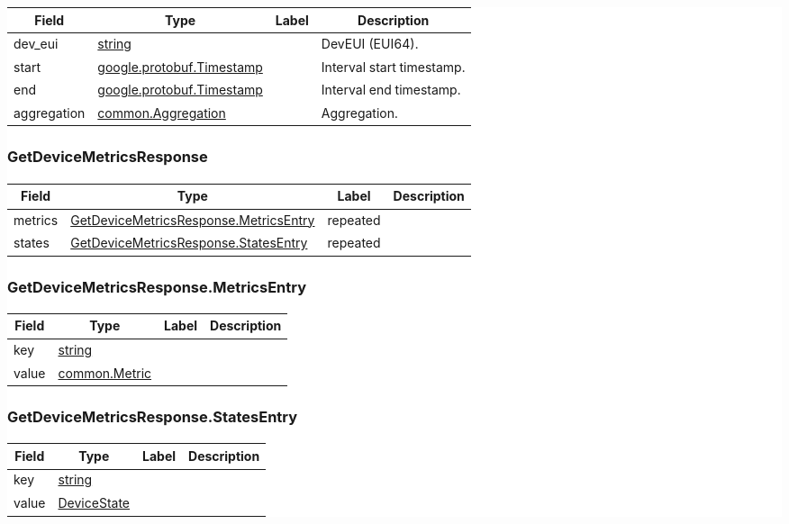

| Field | Type | Label | Description |
| ----- | ---- | ----- | ----------- |
| dev_eui | [string](#string) |  | DevEUI (EUI64). |
| start | [google.protobuf.Timestamp](#google-protobuf-Timestamp) |  | Interval start timestamp. |
| end | [google.protobuf.Timestamp](#google-protobuf-Timestamp) |  | Interval end timestamp. |
| aggregation | [common.Aggregation](#common-Aggregation) |  | Aggregation. |






<a name="api-GetDeviceMetricsResponse"></a>

### GetDeviceMetricsResponse



| Field | Type | Label | Description |
| ----- | ---- | ----- | ----------- |
| metrics | [GetDeviceMetricsResponse.MetricsEntry](#api-GetDeviceMetricsResponse-MetricsEntry) | repeated |  |
| states | [GetDeviceMetricsResponse.StatesEntry](#api-GetDeviceMetricsResponse-StatesEntry) | repeated |  |






<a name="api-GetDeviceMetricsResponse-MetricsEntry"></a>

### GetDeviceMetricsResponse.MetricsEntry



| Field | Type | Label | Description |
| ----- | ---- | ----- | ----------- |
| key | [string](#string) |  |  |
| value | [common.Metric](#common-Metric) |  |  |






<a name="api-GetDeviceMetricsResponse-StatesEntry"></a>

### GetDeviceMetricsResponse.StatesEntry



| Field | Type | Label | Description |
| ----- | ---- | ----- | ----------- |
| key | [string](#string) |  |  |
| value | [DeviceState](#api-DeviceState) |  |  |
